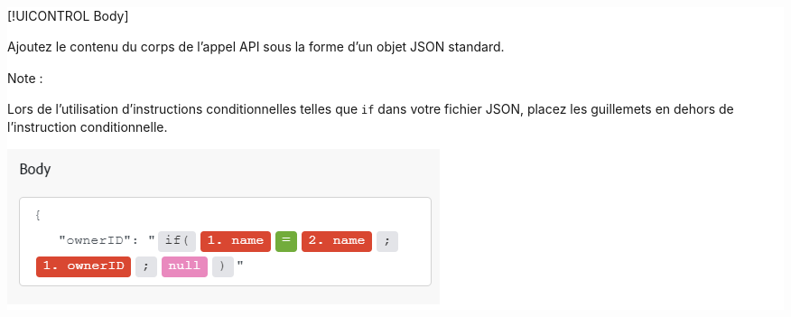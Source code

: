   </tr> 
  <tr> 
   <td role="rowheader">[!UICONTROL Body]</td> 
   <td> <p>Ajoutez le contenu du corps de l’appel API sous la forme d’un objet JSON standard.</p> <p>Note :  <p>Lors de l’utilisation d’instructions conditionnelles telles que <code>if</code> dans votre fichier JSON, placez les guillemets en dehors de l’instruction conditionnelle.</p> 
     <div class="example" data-mc-autonum="<b>Example: </b>"> 
      <p> <img src="/help/workfront-fusion/references/apps-and-modules/assets/quotes-in-json-350x120.png" style="width: 350;height: 120;"> </p> 
     </div> </p> </td> 
  </tr> 
 </tbody> 
</table>



